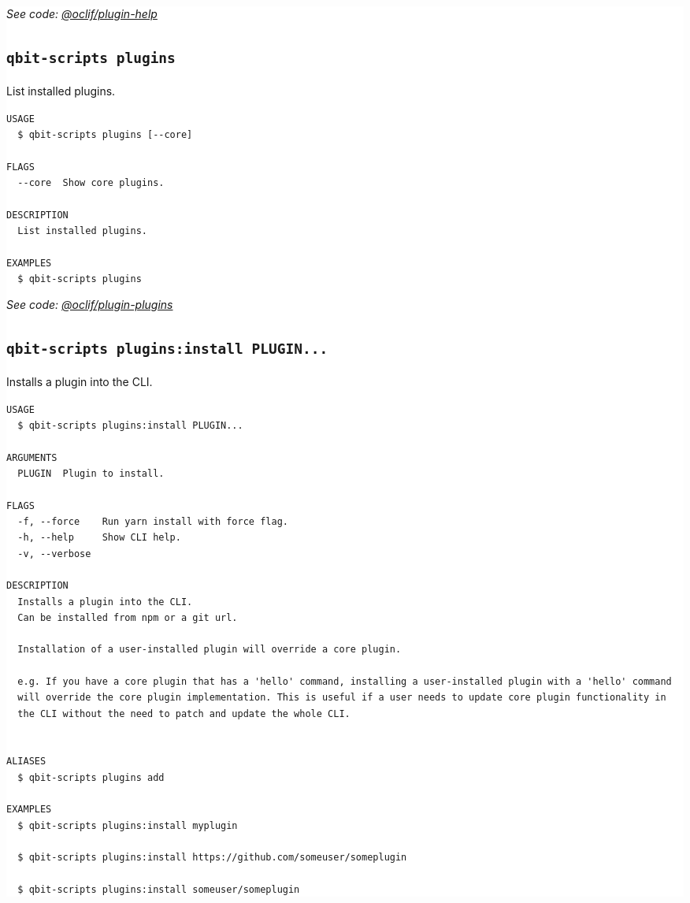 _See code: [@oclif/plugin-help](https://github.com/oclif/plugin-help/blob/v5.1.15/src/commands/help.ts)_

## `qbit-scripts plugins`

List installed plugins.

```
USAGE
  $ qbit-scripts plugins [--core]

FLAGS
  --core  Show core plugins.

DESCRIPTION
  List installed plugins.

EXAMPLES
  $ qbit-scripts plugins
```

_See code: [@oclif/plugin-plugins](https://github.com/oclif/plugin-plugins/blob/v2.1.4/src/commands/plugins/index.ts)_

## `qbit-scripts plugins:install PLUGIN...`

Installs a plugin into the CLI.

```
USAGE
  $ qbit-scripts plugins:install PLUGIN...

ARGUMENTS
  PLUGIN  Plugin to install.

FLAGS
  -f, --force    Run yarn install with force flag.
  -h, --help     Show CLI help.
  -v, --verbose

DESCRIPTION
  Installs a plugin into the CLI.
  Can be installed from npm or a git url.

  Installation of a user-installed plugin will override a core plugin.

  e.g. If you have a core plugin that has a 'hello' command, installing a user-installed plugin with a 'hello' command
  will override the core plugin implementation. This is useful if a user needs to update core plugin functionality in
  the CLI without the need to patch and update the whole CLI.


ALIASES
  $ qbit-scripts plugins add

EXAMPLES
  $ qbit-scripts plugins:install myplugin 

  $ qbit-scripts plugins:install https://github.com/someuser/someplugin

  $ qbit-scripts plugins:install someuser/someplugin
```
